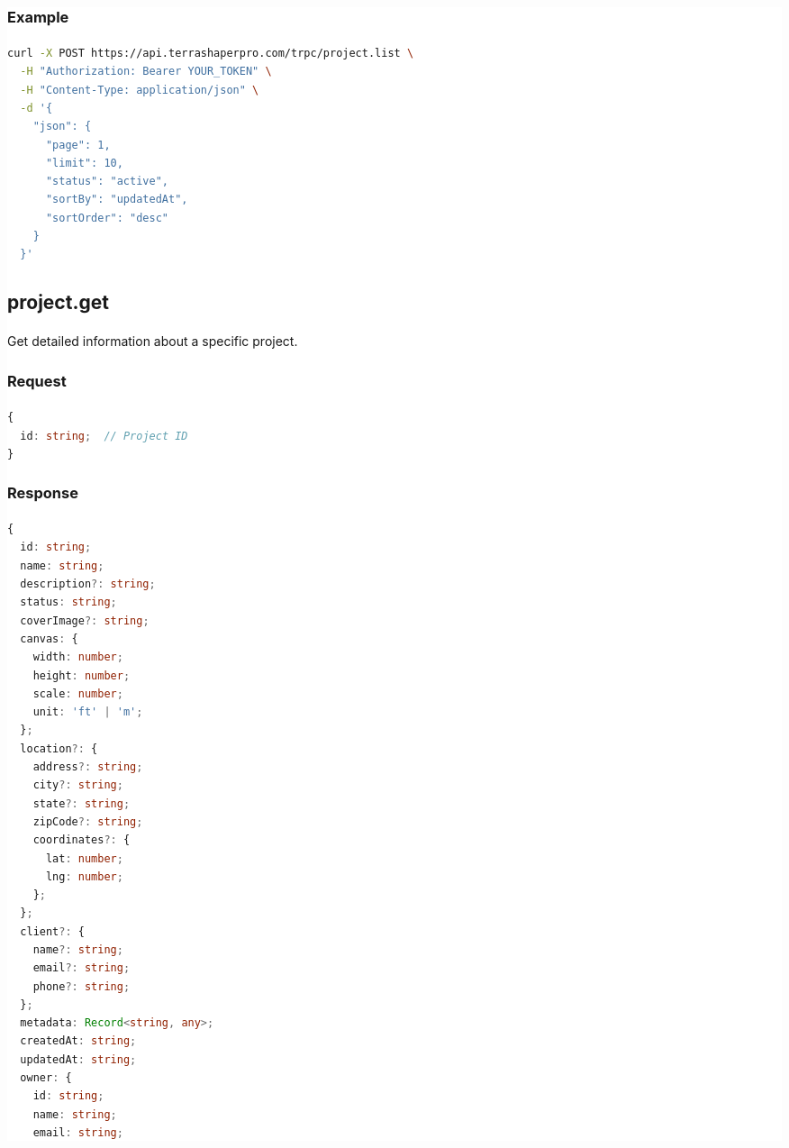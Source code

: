 ### Example
```bash
curl -X POST https://api.terrashaperpro.com/trpc/project.list \
  -H "Authorization: Bearer YOUR_TOKEN" \
  -H "Content-Type: application/json" \
  -d '{
    "json": {
      "page": 1,
      "limit": 10,
      "status": "active",
      "sortBy": "updatedAt",
      "sortOrder": "desc"
    }
  }'
```

## project.get

Get detailed information about a specific project.

### Request
```typescript
{
  id: string;  // Project ID
}
```

### Response
```typescript
{
  id: string;
  name: string;
  description?: string;
  status: string;
  coverImage?: string;
  canvas: {
    width: number;
    height: number;
    scale: number;
    unit: 'ft' | 'm';
  };
  location?: {
    address?: string;
    city?: string;
    state?: string;
    zipCode?: string;
    coordinates?: {
      lat: number;
      lng: number;
    };
  };
  client?: {
    name?: string;
    email?: string;
    phone?: string;
  };
  metadata: Record<string, any>;
  createdAt: string;
  updatedAt: string;
  owner: {
    id: string;
    name: string;
    email: string;
```